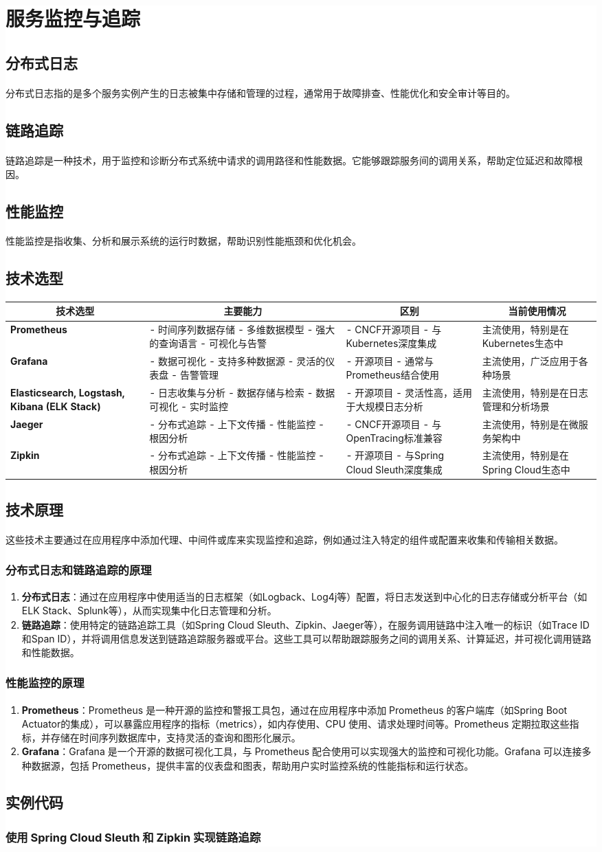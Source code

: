 # 服务监控与追踪

## 分布式日志

分布式日志指的是多个服务实例产生的日志被集中存储和管理的过程，通常用于故障排查、性能优化和安全审计等目的。

## 链路追踪

链路追踪是一种技术，用于监控和诊断分布式系统中请求的调用路径和性能数据。它能够跟踪服务间的调用关系，帮助定位延迟和故障根因。

## 性能监控

性能监控是指收集、分析和展示系统的运行时数据，帮助识别性能瓶颈和优化机会。

## 技术选型

| 技术选型                                        | 主要能力                                                     | 区别                                        | 当前使用情况                         |
| ----------------------------------------------- | ------------------------------------------------------------ | ------------------------------------------- | ------------------------------------ |
| **Prometheus**                                  | - 时间序列数据存储 - 多维数据模型 - 强大的查询语言 - 可视化与告警 | - CNCF开源项目 - 与Kubernetes深度集成       | 主流使用，特别是在Kubernetes生态中   |
| **Grafana**                                     | - 数据可视化 - 支持多种数据源 - 灵活的仪表盘 - 告警管理      | - 开源项目 - 通常与Prometheus结合使用       | 主流使用，广泛应用于各种场景         |
| **Elasticsearch, Logstash, Kibana (ELK Stack)** | - 日志收集与分析 - 数据存储与检索 - 数据可视化 - 实时监控    | - 开源项目 - 灵活性高，适用于大规模日志分析 | 主流使用，特别是在日志管理和分析场景 |
| **Jaeger**                                      | - 分布式追踪 - 上下文传播 - 性能监控 - 根因分析              | - CNCF开源项目 - 与OpenTracing标准兼容      | 主流使用，特别是在微服务架构中       |
| **Zipkin**                                      | - 分布式追踪 - 上下文传播 - 性能监控 - 根因分析              | - 开源项目 - 与Spring Cloud Sleuth深度集成  | 主流使用，特别是在Spring Cloud生态中 |

## 技术原理

这些技术主要通过在应用程序中添加代理、中间件或库来实现监控和追踪，例如通过注入特定的组件或配置来收集和传输相关数据。

### 分布式日志和链路追踪的原理

1. **分布式日志**：通过在应用程序中使用适当的日志框架（如Logback、Log4j等）配置，将日志发送到中心化的日志存储或分析平台（如ELK Stack、Splunk等），从而实现集中化日志管理和分析。
2. **链路追踪**：使用特定的链路追踪工具（如Spring Cloud Sleuth、Zipkin、Jaeger等），在服务调用链路中注入唯一的标识（如Trace ID和Span ID），并将调用信息发送到链路追踪服务器或平台。这些工具可以帮助跟踪服务之间的调用关系、计算延迟，并可视化调用链路和性能数据。

### 性能监控的原理

1. **Prometheus**：Prometheus 是一种开源的监控和警报工具包，通过在应用程序中添加 Prometheus 的客户端库（如Spring Boot Actuator的集成），可以暴露应用程序的指标（metrics），如内存使用、CPU 使用、请求处理时间等。Prometheus 定期拉取这些指标，并存储在时间序列数据库中，支持灵活的查询和图形化展示。
2. **Grafana**：Grafana 是一个开源的数据可视化工具，与 Prometheus 配合使用可以实现强大的监控和可视化功能。Grafana 可以连接多种数据源，包括 Prometheus，提供丰富的仪表盘和图表，帮助用户实时监控系统的性能指标和运行状态。

## 实例代码

### 使用 Spring Cloud Sleuth 和 Zipkin 实现链路追踪
